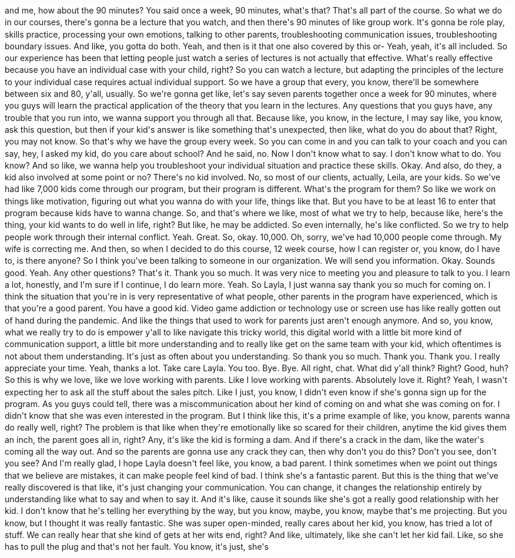 and me, how about the 90 minutes? You said once a week, 90 minutes, what's that? That's all part of the course. So what we do in our courses, there's gonna be a lecture that you watch, and then there's 90 minutes of like group work. It's gonna be role play, skills practice, processing your own emotions, talking to other parents, troubleshooting communication issues, troubleshooting boundary issues. And like, you gotta do both. Yeah, and then is it that one also covered by this or- Yeah, yeah, it's all included. So our experience has been that letting people just watch a series of lectures is not actually that effective. What's really effective because you have an individual case with your child, right? So you can watch a lecture, but adapting the principles of the lecture to your individual case requires actual individual support. So we have a group that every, you know, there'll be somewhere between six and 80, y'all, usually. So we're gonna get like, let's say seven parents together once a week for 90 minutes, where you guys will learn the practical application of the theory that you learn in the lectures. Any questions that you guys have, any trouble that you run into, we wanna support you through all that. Because like, you know, in the lecture, I may say like, you know, ask this question, but then if your kid's answer is like something that's unexpected, then like, what do you do about that? Right, you may not know. So that's why we have the group every week. So you can come in and you can talk to your coach and you can say, hey, I asked my kid, do you care about school? And he said, no. Now I don't know what to say. I don't know what to do. You know? And so like, we wanna help you troubleshoot your individual situation and practice these skills. Okay. And also, do they, a kid also involved at some point or no? There's no kid involved. No, so most of our clients, actually, Leila, are your kids. So we've had like 7,000 kids come through our program, but their program is different. What's the program for them? So like we work on things like motivation, figuring out what you wanna do with your life, things like that. But you have to be at least 16 to enter that program because kids have to wanna change. So, and that's where we like, most of what we try to help, because like, here's the thing, your kid wants to do well in life, right? But like, he may be addicted. So even internally, he's like conflicted. So we try to help people work through their internal conflict. Yeah. Great. So, okay. 10,000. Oh, sorry, we've had 10,000 people come through. My wife is correcting me. And then, so when I decided to do this course, 12 week course, how I can register or, you know, do I have to, is there anyone? So I think you've been talking to someone in our organization. We will send you information. Okay. Sounds good. Yeah. Any other questions? That's it. Thank you so much. It was very nice to meeting you and pleasure to talk to you. I learn a lot, honestly, and I'm sure if I continue, I do learn more. Yeah. So Layla, I just wanna say thank you so much for coming on. I think the situation that you're in is very representative of what people, other parents in the program have experienced, which is that you're a good parent. You have a good kid. Video game addiction or technology use or screen use has like really gotten out of hand during the pandemic. And like the things that used to work for parents just aren't enough anymore. And so, you know, what we really try to do is empower y'all to like navigate this tricky world, this digital world with a little bit more kind of communication support, a little bit more understanding and to really like get on the same team with your kid, which oftentimes is not about them understanding. It's just as often about you understanding. So thank you so much. Thank you. Thank you. I really appreciate your time. Yeah, thanks a lot. Take care Layla. You too. Bye. Bye. All right, chat. What did y'all think? Right? Good, huh? So this is why we love, like we love working with parents. Like I love working with parents. Absolutely love it. Right? Yeah, I wasn't expecting her to ask all the stuff about the sales pitch. Like I just, you know, I didn't even know if she's gonna sign up for the program. As you guys could tell, there was a miscommunication about her kind of coming on and what she was coming on for. I didn't know that she was even interested in the program. But I think like this, it's a prime example of like, you know, parents wanna do really well, right? The problem is that like when they're emotionally like so scared for their children, anytime the kid gives them an inch, the parent goes all in, right? Any, it's like the kid is forming a dam. And if there's a crack in the dam, like the water's coming all the way out. And so the parents are gonna use any crack they can, then why don't you do this? Don't you see, don't you see? And I'm really glad, I hope Layla doesn't feel like, you know, a bad parent. I think sometimes when we point out things that we believe are mistakes, it can make people feel kind of bad. I think she's a fantastic parent. But this is the thing that we've really discovered is that like, it's just changing your communication. You can change, it changes the relationship entirely by understanding like what to say and when to say it. And it's like, cause it sounds like she's got a really good relationship with her kid. I don't know that he's telling her everything by the way, but you know, maybe, you know, maybe that's me projecting. But you know, but I thought it was really fantastic. She was super open-minded, really cares about her kid, you know, has tried a lot of stuff. We can really hear that she kind of gets at her wits end, right? And like, ultimately, like she can't let her kid fail. Like, so she has to pull the plug and that's not her fault. You know, it's just, she's